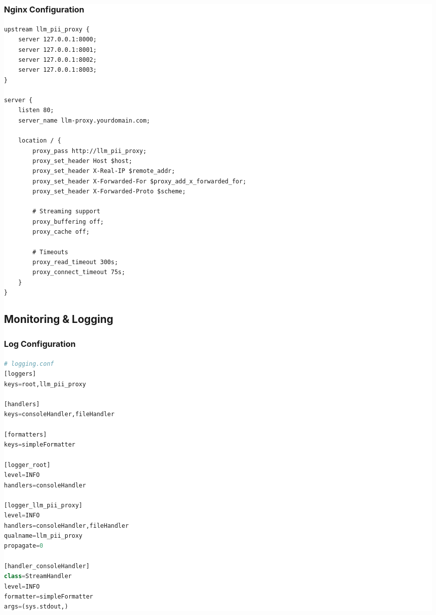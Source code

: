 ### Nginx Configuration

```nginx
upstream llm_pii_proxy {
    server 127.0.0.1:8000;
    server 127.0.0.1:8001;
    server 127.0.0.1:8002;
    server 127.0.0.1:8003;
}

server {
    listen 80;
    server_name llm-proxy.yourdomain.com;

    location / {
        proxy_pass http://llm_pii_proxy;
        proxy_set_header Host $host;
        proxy_set_header X-Real-IP $remote_addr;
        proxy_set_header X-Forwarded-For $proxy_add_x_forwarded_for;
        proxy_set_header X-Forwarded-Proto $scheme;
        
        # Streaming support
        proxy_buffering off;
        proxy_cache off;
        
        # Timeouts
        proxy_read_timeout 300s;
        proxy_connect_timeout 75s;
    }
}
```

## Monitoring & Logging

### Log Configuration

```python
# logging.conf
[loggers]
keys=root,llm_pii_proxy

[handlers]
keys=consoleHandler,fileHandler

[formatters]
keys=simpleFormatter

[logger_root]
level=INFO
handlers=consoleHandler

[logger_llm_pii_proxy]
level=INFO
handlers=consoleHandler,fileHandler
qualname=llm_pii_proxy
propagate=0

[handler_consoleHandler]
class=StreamHandler
level=INFO
formatter=simpleFormatter
args=(sys.stdout,)

```